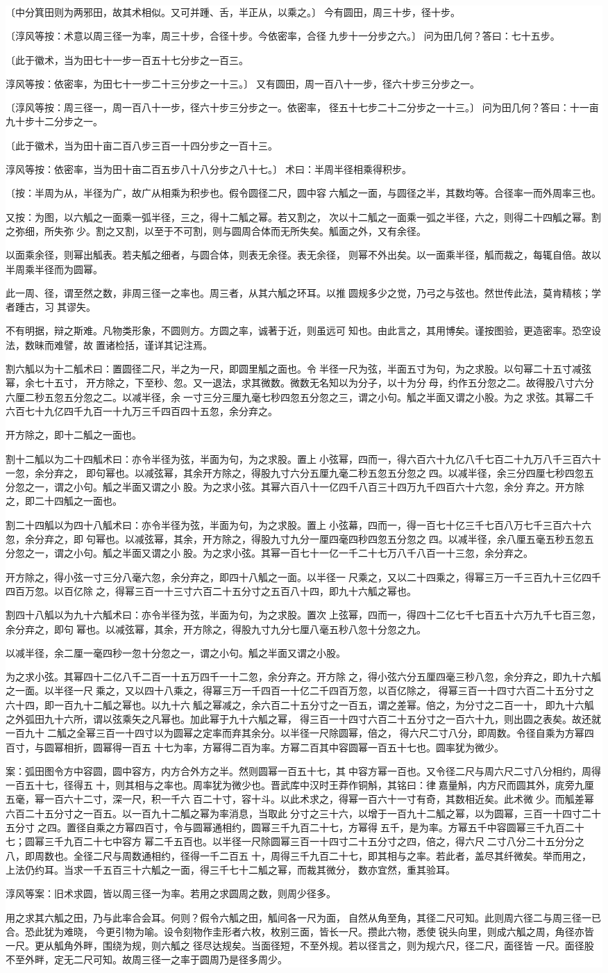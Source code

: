 〔中分箕田则为两邪田，故其术相似。又可并踵、舌，半正从，以乘之。〕 今有圆田，周三十步，径十步。

〔淳风等按：术意以周三径一为率，周三十步，合径十步。今依密率，合径 九步十一分步之六。〕 问为田几何？答曰：七十五步。

〔此于徽术，当为田七十一步一百五十七分步之一百三。

淳风等按：依密率，为田七十一步二十三分步之一十三。〕 又有圆田，周一百八十一步，径六十步三分步之一。

〔淳风等按：周三径一，周一百八十一步，径六十步三分步之一。依密率， 径五十七步二十二分步之一十三。〕 问为田几何？答曰：十一亩九十步十二分步之一。

〔此于徽术，当为田十亩二百八步三百一十四分步之一百十三。

淳风等按：依密率，当为田十亩二百五步八十八分步之八十七。〕 术曰：半周半径相乘得积步。

〔按：半周为从，半径为广，故广从相乘为积步也。假令圆径二尺，圆中容 六觚之一面，与圆径之半，其数均等。合径率一而外周率三也。

又按：为图，以六觚之一面乘一弧半径，三之，得十二觚之幂。若又割之， 次以十二觚之一面乘一弧之半径，六之，则得二十四觚之幂。割之弥细，所失弥 少。割之又割，以至于不可割，则与圆周合体而无所失矣。觚面之外，又有余径。

以面乘余径，则幂出觚表。若夫觚之细者，与圆合体，则表无余径。表无余径， 则幂不外出矣。以一面乘半径，觚而裁之，每辄自倍。故以半周乘半径而为圆幂。

此一周、径，谓至然之数，非周三径一之率也。周三者，从其六觚之环耳。以推 圆规多少之觉，乃弓之与弦也。然世传此法，莫肯精核；学者踵古，习 其谬失。

不有明据，辩之斯难。凡物类形象，不圆则方。方圆之率，诚著于近，则虽远可 知也。由此言之，其用博矣。谨按图验，更造密率。恐空设法，数昧而难譬，故 置诸检括，谨详其记注焉。

割六觚以为十二觚术曰：置圆径二尺，半之为一尺，即圆里觚之面也。令 半径一尺为弦，半面五寸为句，为之求股。以句幂二十五寸减弦幂，余七十五寸， 开方除之，下至秒、忽。又一退法，求其微数。微数无名知以为分子，以十为分 母，约作五分忽之二。故得股八寸六分六厘二秒五忽五分忽之二。以减半径，余 一寸三分三厘九毫七秒四忽五分忽之三，谓之小句。觚之半面又谓之小股。为之 求弦。其幂二千六百七十九亿四千九百一十九万三千四百四十五忽，余分弃之。

开方除之，即十二觚之一面也。

割十二觚以为二十四觚术曰：亦令半径为弦，半面为句，为之求股。置上 小弦幂，四而一，得六百六十九亿八千七百二十九万八千三百六十一忽，余分弃之， 即句幂也。以减弦幂，其余开方除之，得股九寸六分五厘九毫二秒五忽五分忽之 四。以减半径，余三分四厘七秒四忽五分忽之一，谓之小句。觚之半面又谓之小 股。为之求小弦。其幂六百八十一亿四千八百三十四万九千四百六十六忽，余分 弃之。开方除之，即二十四觚之一面也。

割二十四觚以为四十八觚术曰：亦令半径为弦，半面为句，为之求股。置上 小弦幕，四而一，得一百七十亿三千七百八万七千三百六十六忽，余分弃之，即 句幂也。以减弦幂，其余，开方除之，得股九寸九分一厘四毫四秒四忽五分忽之 四。以减半径，余八厘五毫五秒五忽五分忽之一，谓之小句。觚之半面又谓之小 股。为之求小弦。其幂一百七十一亿一千二十七万八千八百一十三忽，余分弃之。

开方除之，得小弦一寸三分八毫六忽，余分弃之，即四十八觚之一面。以半径一 尺乘之，又以二十四乘之，得幂三万一千三百九十三亿四千四百万忽。以百亿除 之，得幂三百一十三寸六百二十五分寸之五百八十四，即九十六觚之幂也。

割四十八觚以为九十六觚术曰：亦令半径为弦，半面为句，为之求股。置次 上弦幂，四而一，得四十二亿七千七百五十六万九千七百三忽，余分弃之，即句 幂也。以减弦幂，其余，开方除之，得股九寸九分七厘八毫五秒八忽十分忽之九。

以减半径，余二厘一毫四秒一忽十分忽之一，谓之小句。觚之半面又谓之小股。

为之求小弦。其幂四十二亿八千二百一十五万四千一十二忽，余分弃之。开方除 之，得小弦六分五厘四毫三秒八忽，余分弃之，即九十六觚之一面。以半径一尺 乘之，又以四十八乘之，得幂三万一千四百一十亿二千四百万忽，以百亿除之， 得幂三百一十四寸六百二十五分寸之六十四，即一百九十二觚之幂也。以九十六 觚之幂减之，余六百二十五分寸之一百五，谓之差幂。倍之，为分寸之二百一十， 即九十六觚之外弧田九十六所，谓以弦乘矢之凡幂也。加此幂于九十六觚之幂， 得三百一十四寸六百二十五分寸之一百六十九，则出圆之表矣。故还就一百九十 二觚之全幂三百一十四寸以为圆幂之定率而弃其余分。以半径一尺除圆幂，倍之， 得六尺二寸八分，即周数。令径自乘为方幂四百寸，与圆幂相折，圆幂得一百五 十七为率，方幂得二百为率。方幂二百其中容圆幂一百五十七也。圆率犹为微少。

案：弧田图令方中容圆，圆中容方，内方合外方之半。然则圆幂一百五十七，其 中容方幂一百也。又令径二尺与周六尺二寸八分相约，周得一百五十七，径得五 十，则其相与之率也。周率犹为微少也。晋武库中汉时王莽作铜斛，其铭曰：律 嘉量斛，内方尺而圆其外，庣旁九厘五毫，幂一百六十二寸，深一尺，积一千六 百二十寸，容十斗。以此术求之，得幂一百六十一寸有奇，其数相近矣。此术微 少。而觚差幂六百二十五分寸之一百五。以一百九十二觚之幂为率消息，当取此 分寸之三十六，以增于一百九十二觚之幂，以为圆幂，三百一十四寸二十五分寸 之四。置径自乘之方幂四百寸，令与圆幂通相约，圆幂三千九百二十七，方幂得 五千，是为率。方幂五千中容圆幂三千九百二十七；圆幂三千九百二十七中容方 幂二千五百也。以半径一尺除圆幂三百一十四寸二十五分寸之四，倍之，得六尺 二寸八分二十五分分之八，即周数也。全径二尺与周数通相约，径得一千二百五 十，周得三千九百二十七，即其相与之率。若此者，盖尽其纤微矣。举而用之， 上法仍约耳。当求一千五百三十六觚之一面，得三千七十二觚之幂，而裁其微分， 数亦宜然，重其验耳。

淳风等案：旧术求圆，皆以周三径一为率。若用之求圆周之数，则周少径多。

用之求其六觚之田，乃与此率合会耳。何则？假令六觚之田，觚间各一尺为面， 自然从角至角，其径二尺可知。此则周六径二与周三径一已合。恐此犹为难晓， 今更引物为喻。设令刻物作圭形者六枚，枚别三面，皆长一尺。攒此六物，悉使 锐头向里，则成六觚之周，角径亦皆一尺。更从觚角外畔，围绕为规，则六觚之 径尽达规矣。当面径短，不至外规。若以径言之，则为规六尺，径二尺，面径皆 一尺。面径股不至外畔，定无二尺可知。故周三径一之率于圆周乃是径多周少。
